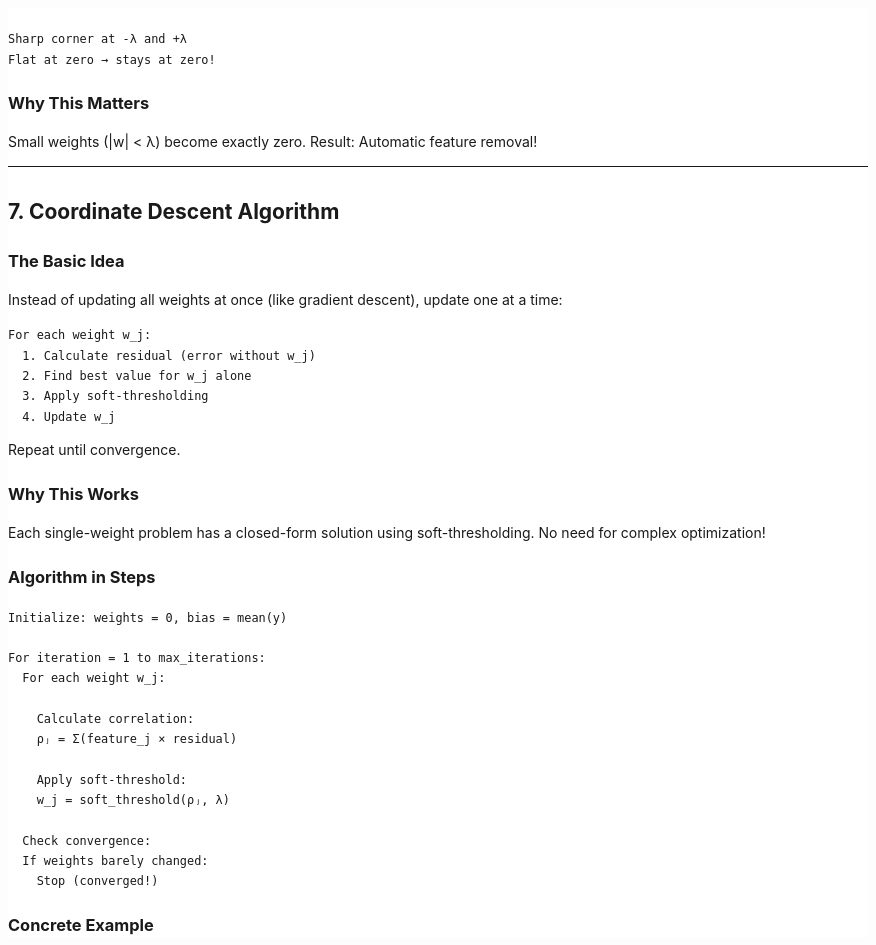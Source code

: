 ```

Sharp corner at -λ and +λ
Flat at zero → stays at zero!
```

### Why This Matters

Small weights (|w| < λ) become exactly zero.
Result: Automatic feature removal!

---

## 7. Coordinate Descent Algorithm

### The Basic Idea

Instead of updating all weights at once (like gradient descent), update one at a time:

```
For each weight w_j:
  1. Calculate residual (error without w_j)
  2. Find best value for w_j alone
  3. Apply soft-thresholding
  4. Update w_j
```

Repeat until convergence.

### Why This Works

Each single-weight problem has a closed-form solution using soft-thresholding. No need for complex optimization!

### Algorithm in Steps

```
Initialize: weights = 0, bias = mean(y)

For iteration = 1 to max_iterations:
  For each weight w_j:
    
    Calculate correlation:
    ρⱼ = Σ(feature_j × residual)
    
    Apply soft-threshold:
    w_j = soft_threshold(ρⱼ, λ)
    
  Check convergence:
  If weights barely changed:
    Stop (converged!)
```

### Concrete Example
